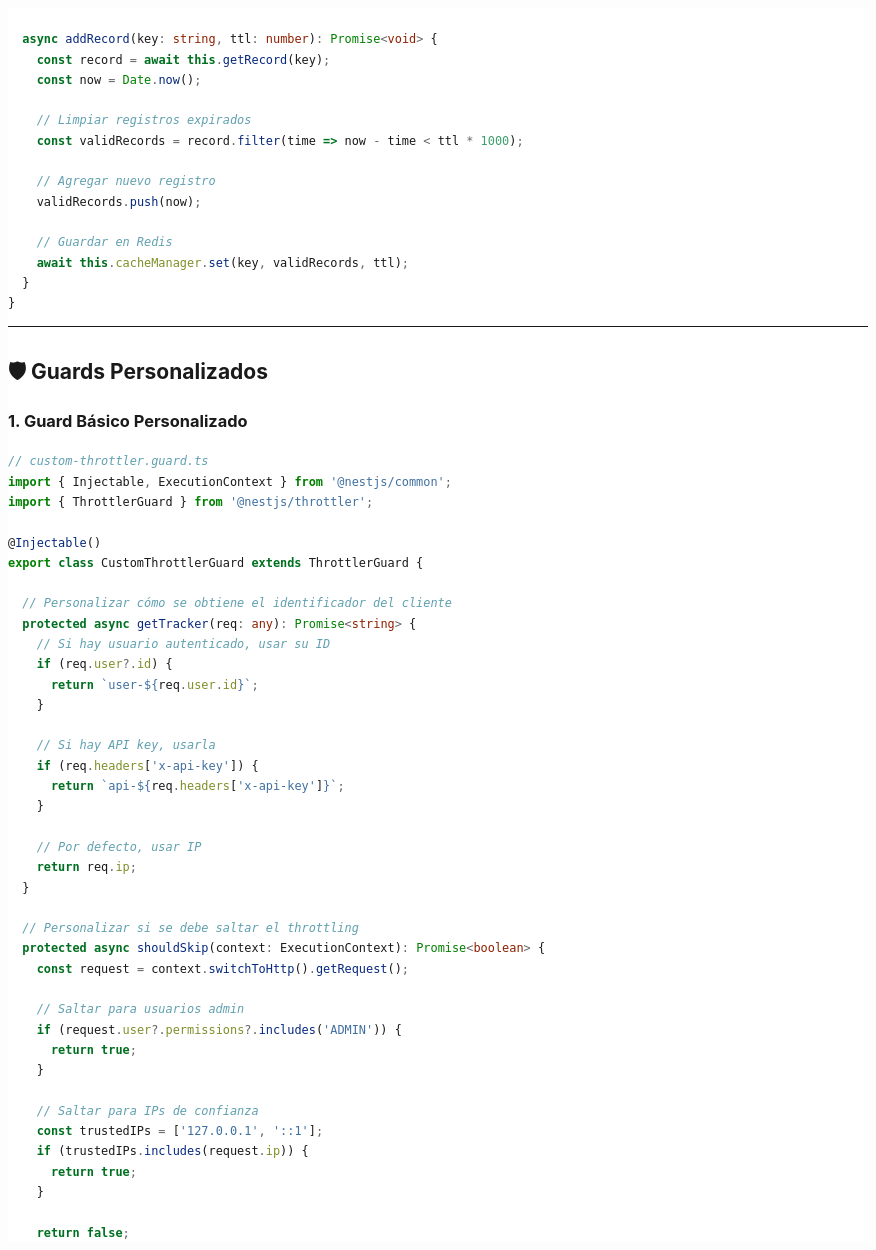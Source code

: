 ```typescript

  async addRecord(key: string, ttl: number): Promise<void> {
    const record = await this.getRecord(key);
    const now = Date.now();
    
    // Limpiar registros expirados
    const validRecords = record.filter(time => now - time < ttl * 1000);
    
    // Agregar nuevo registro
    validRecords.push(now);
    
    // Guardar en Redis
    await this.cacheManager.set(key, validRecords, ttl);
  }
}
```

---

## 🛡️ Guards Personalizados

### 1. Guard Básico Personalizado

```typescript
// custom-throttler.guard.ts
import { Injectable, ExecutionContext } from '@nestjs/common';
import { ThrottlerGuard } from '@nestjs/throttler';

@Injectable()
export class CustomThrottlerGuard extends ThrottlerGuard {
  
  // Personalizar cómo se obtiene el identificador del cliente
  protected async getTracker(req: any): Promise<string> {
    // Si hay usuario autenticado, usar su ID
    if (req.user?.id) {
      return `user-${req.user.id}`;
    }
    
    // Si hay API key, usarla
    if (req.headers['x-api-key']) {
      return `api-${req.headers['x-api-key']}`;
    }
    
    // Por defecto, usar IP
    return req.ip;
  }
  
  // Personalizar si se debe saltar el throttling
  protected async shouldSkip(context: ExecutionContext): Promise<boolean> {
    const request = context.switchToHttp().getRequest();
    
    // Saltar para usuarios admin
    if (request.user?.permissions?.includes('ADMIN')) {
      return true;
    }
    
    // Saltar para IPs de confianza
    const trustedIPs = ['127.0.0.1', '::1'];
    if (trustedIPs.includes(request.ip)) {
      return true;
    }
    
    return false;
```